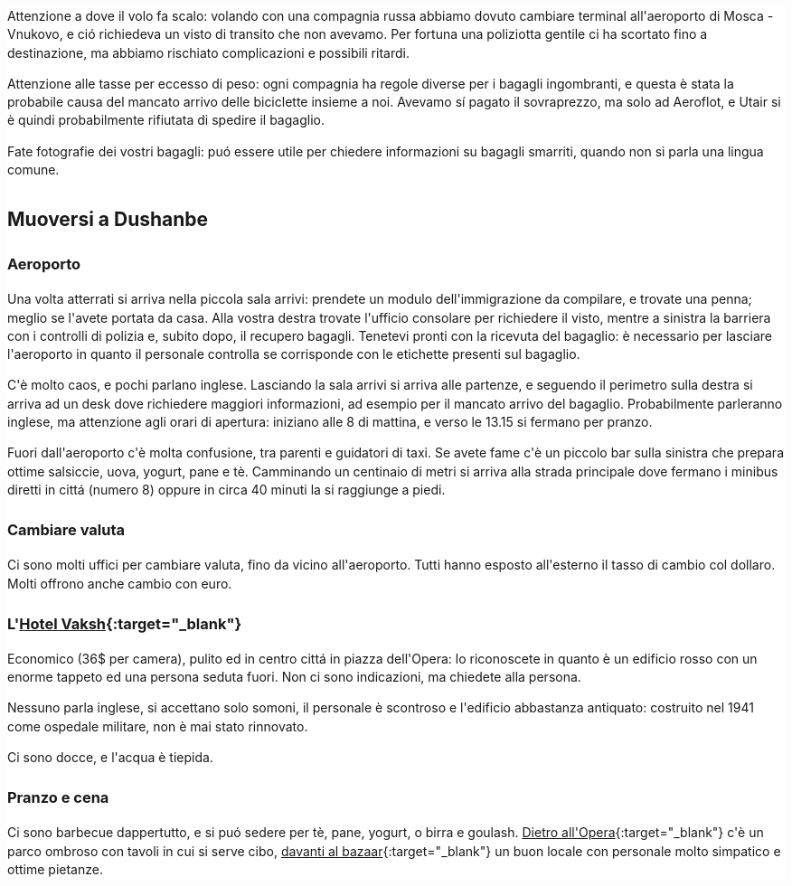 Attenzione a dove il volo fa scalo: volando con una compagnia russa abbiamo dovuto cambiare terminal all'aeroporto di Mosca - Vnukovo, e ció richiedeva un visto di transito che non avevamo. Per fortuna una poliziotta gentile ci ha scortato fino a destinazione, ma abbiamo rischiato complicazioni e possibili ritardi.
	    
Attenzione alle tasse per eccesso di peso: ogni compagnia ha regole diverse per i bagagli ingombranti, e questa è stata la probabile causa del mancato arrivo delle biciclette insieme a noi. Avevamo sí pagato il sovraprezzo, ma solo ad Aeroflot, e Utair si è quindi probabilmente rifiutata di spedire il bagaglio.

Fate fotografie dei vostri bagagli: puó essere utile per chiedere informazioni su bagagli smarriti, quando non si parla una lingua comune.

## Muoversi a Dushanbe

### Aeroporto

Una volta atterrati si arriva nella piccola sala arrivi: prendete un modulo dell'immigrazione da compilare, e trovate una penna; meglio se l'avete portata da casa. Alla vostra destra trovate l'ufficio consolare per richiedere il visto, mentre a sinistra la barriera con i controlli di polizia e, subito dopo, il recupero bagagli. Tenetevi pronti con la ricevuta del bagaglio: è necessario per lasciare l'aeroporto in quanto il personale controlla se corrisponde con le etichette presenti sul bagaglio.

C'è molto caos, e pochi parlano inglese. Lasciando la sala arrivi si arriva alle partenze, e seguendo il perimetro sulla destra si arriva ad un desk dove richiedere maggiori informazioni, ad esempio per il mancato arrivo del bagaglio. Probabilmente parleranno inglese, ma attenzione agli orari di apertura: iniziano alle 8 di mattina, e verso le 13.15 si fermano per pranzo.

Fuori dall'aeroporto c'è molta confusione, tra parenti e guidatori di taxi. Se avete fame c'è un piccolo bar sulla sinistra che prepara ottime salsiccie, uova, yogurt, pane e tè. Camminando un centinaio di metri si arriva alla strada principale dove fermano i minibus diretti in cittá (numero 8) oppure in circa 40 minuti la si raggiunge a piedi.

### Cambiare valuta

Ci sono molti uffici per cambiare valuta, fino da vicino all'aeroporto. Tutti hanno esposto all'esterno il tasso di cambio col dollaro. Molti offrono anche cambio con euro.

### L'[Hotel Vaksh](https://goo.gl/maps/bzsAVQoAyJk){:target="_blank"}

Economico (36$ per camera), pulito ed in centro cittá in piazza dell'Opera: lo riconoscete in quanto è un edificio rosso con un enorme tappeto ed una persona seduta fuori. Non ci sono indicazioni, ma chiedete alla persona.

Nessuno parla inglese, si accettano solo somoni, il personale è scontroso e l'edificio abbastanza antiquato: costruito nel 1941 come ospedale militare, non è mai stato rinnovato.

Ci sono docce, e l'acqua è tiepida.

### Pranzo e cena

Ci sono barbecue dappertutto, e si puó sedere per tè, pane, yogurt, o birra e goulash. [Dietro all'Opera](https://www.google.com/maps/place/Opera+Ballet+Square/@38.569721,68.794863,18z/data=!3m1!4b1!4m2!3m1!1s0x38b5d144f97367cd:0x62f3a71e70e8e04c?hl=en){:target="_blank"} c'è un parco ombroso con tavoli in cui si serve cibo, [davanti al bazaar](https://www.google.com/maps/place/Lohuti+St,+Dushanbe,+Tajikistan/@38.566672,68.7999042,17z/data=!3m1!4b1!4m2!3m1!1s0x38b5d148b0f2cddf:0x8fc83cca6241e454?hl=en){:target="_blank"} un buon locale con personale molto simpatico e ottime pietanze.
